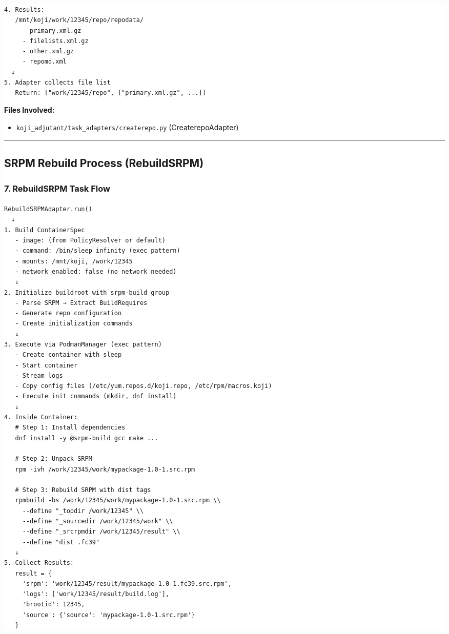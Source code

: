 ```
4. Results:
   /mnt/koji/work/12345/repo/repodata/
     - primary.xml.gz
     - filelists.xml.gz
     - other.xml.gz
     - repomd.xml
  ↓
5. Adapter collects file list
   Return: ["work/12345/repo", ["primary.xml.gz", ...]]
```

**Files Involved:**
- `koji_adjutant/task_adapters/createrepo.py` (CreaterepoAdapter)

---

## SRPM Rebuild Process (RebuildSRPM)

### 7. RebuildSRPM Task Flow

```
RebuildSRPMAdapter.run()
  ↓
1. Build ContainerSpec
   - image: (from PolicyResolver or default)
   - command: /bin/sleep infinity (exec pattern)
   - mounts: /mnt/koji, /work/12345
   - network_enabled: false (no network needed)
   ↓
2. Initialize buildroot with srpm-build group
   - Parse SRPM → Extract BuildRequires
   - Generate repo configuration
   - Create initialization commands
   ↓
3. Execute via PodmanManager (exec pattern)
   - Create container with sleep
   - Start container
   - Stream logs
   - Copy config files (/etc/yum.repos.d/koji.repo, /etc/rpm/macros.koji)
   - Execute init commands (mkdir, dnf install)
   ↓
4. Inside Container:
   # Step 1: Install dependencies
   dnf install -y @srpm-build gcc make ...
   
   # Step 2: Unpack SRPM
   rpm -ivh /work/12345/work/mypackage-1.0-1.src.rpm
   
   # Step 3: Rebuild SRPM with dist tags
   rpmbuild -bs /work/12345/work/mypackage-1.0-1.src.rpm \\
     --define "_topdir /work/12345" \\
     --define "_sourcedir /work/12345/work" \\
     --define "_srcrpmdir /work/12345/result" \\
     --define "dist .fc39"
   ↓
5. Collect Results:
   result = {
     'srpm': 'work/12345/result/mypackage-1.0-1.fc39.src.rpm',
     'logs': ['work/12345/result/build.log'],
     'brootid': 12345,
     'source': {'source': 'mypackage-1.0-1.src.rpm'}
   }
```
